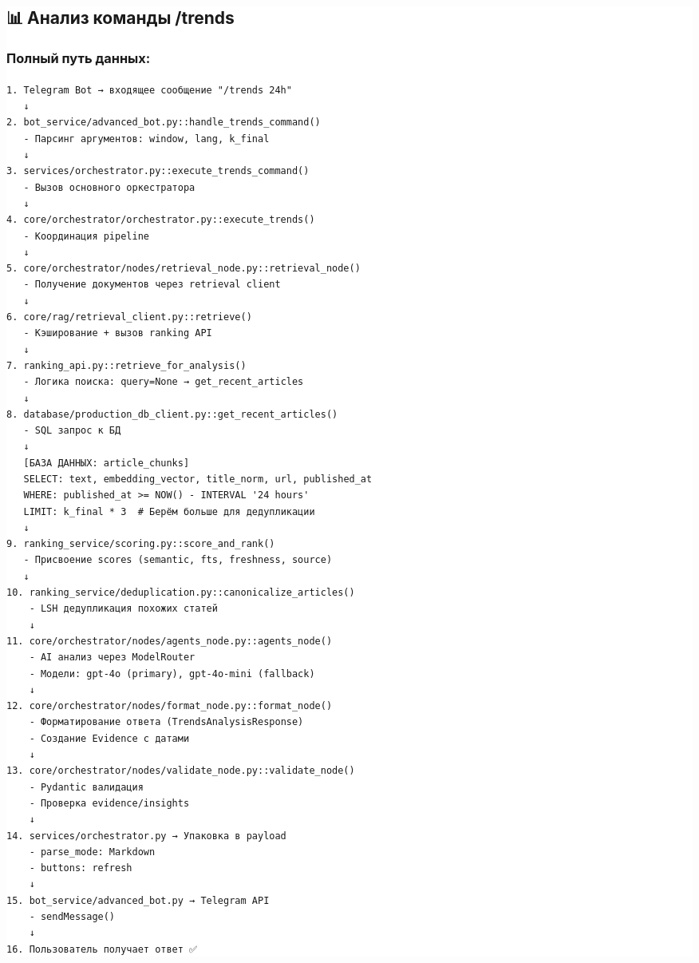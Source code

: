 
## 📊 Анализ команды /trends

### Полный путь данных:

```
1. Telegram Bot → входящее сообщение "/trends 24h"
   ↓
2. bot_service/advanced_bot.py::handle_trends_command()
   - Парсинг аргументов: window, lang, k_final
   ↓
3. services/orchestrator.py::execute_trends_command()
   - Вызов основного оркестратора
   ↓
4. core/orchestrator/orchestrator.py::execute_trends()
   - Координация pipeline
   ↓
5. core/orchestrator/nodes/retrieval_node.py::retrieval_node()
   - Получение документов через retrieval client
   ↓
6. core/rag/retrieval_client.py::retrieve()
   - Кэширование + вызов ranking API
   ↓
7. ranking_api.py::retrieve_for_analysis()
   - Логика поиска: query=None → get_recent_articles
   ↓
8. database/production_db_client.py::get_recent_articles()
   - SQL запрос к БД
   ↓
   [БАЗА ДАННЫХ: article_chunks]
   SELECT: text, embedding_vector, title_norm, url, published_at
   WHERE: published_at >= NOW() - INTERVAL '24 hours'
   LIMIT: k_final * 3  # Берём больше для дедупликации
   ↓
9. ranking_service/scoring.py::score_and_rank()
   - Присвоение scores (semantic, fts, freshness, source)
   ↓
10. ranking_service/deduplication.py::canonicalize_articles()
    - LSH дедупликация похожих статей
    ↓
11. core/orchestrator/nodes/agents_node.py::agents_node()
    - AI анализ через ModelRouter
    - Модели: gpt-4o (primary), gpt-4o-mini (fallback)
    ↓
12. core/orchestrator/nodes/format_node.py::format_node()
    - Форматирование ответа (TrendsAnalysisResponse)
    - Создание Evidence с датами
    ↓
13. core/orchestrator/nodes/validate_node.py::validate_node()
    - Pydantic валидация
    - Проверка evidence/insights
    ↓
14. services/orchestrator.py → Упаковка в payload
    - parse_mode: Markdown
    - buttons: refresh
    ↓
15. bot_service/advanced_bot.py → Telegram API
    - sendMessage()
    ↓
16. Пользователь получает ответ ✅
```
